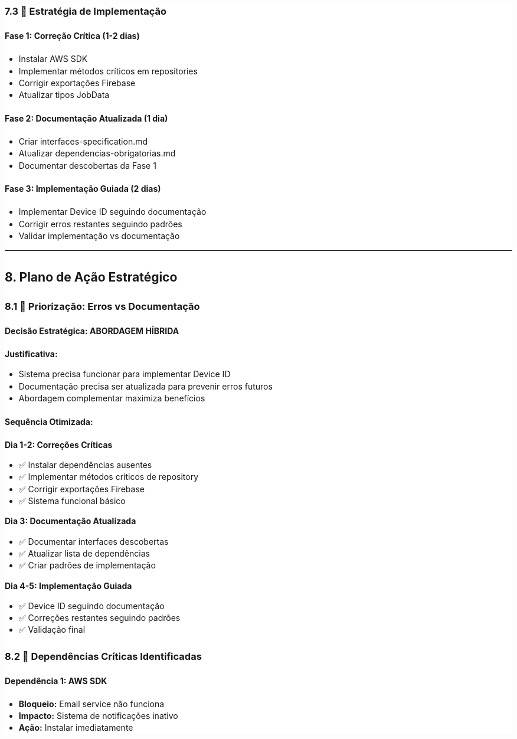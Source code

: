 ### 7.3 🎯 **Estratégia de Implementação**

#### **Fase 1: Correção Crítica (1-2 dias)**
- Instalar AWS SDK
- Implementar métodos críticos em repositories
- Corrigir exportações Firebase
- Atualizar tipos JobData

#### **Fase 2: Documentação Atualizada (1 dia)**
- Criar interfaces-specification.md
- Atualizar dependencias-obrigatorias.md
- Documentar descobertas da Fase 1

#### **Fase 3: Implementação Guiada (2 dias)**
- Implementar Device ID seguindo documentação
- Corrigir erros restantes seguindo padrões
- Validar implementação vs documentação

---

## 8. Plano de Ação Estratégico

### 8.1 🎯 **Priorização: Erros vs Documentação**

#### **Decisão Estratégica: ABORDAGEM HÍBRIDA**

**Justificativa:**
- Sistema precisa funcionar para implementar Device ID
- Documentação precisa ser atualizada para prevenir erros futuros
- Abordagem complementar maximiza benefícios

#### **Sequência Otimizada:**

**Dia 1-2: Correções Críticas**
- ✅ Instalar dependências ausentes
- ✅ Implementar métodos críticos de repository
- ✅ Corrigir exportações Firebase
- ✅ Sistema funcional básico

**Dia 3: Documentação Atualizada**
- ✅ Documentar interfaces descobertas
- ✅ Atualizar lista de dependências
- ✅ Criar padrões de implementação

**Dia 4-5: Implementação Guiada**
- ✅ Device ID seguindo documentação
- ✅ Correções restantes seguindo padrões
- ✅ Validação final

### 8.2 🔗 **Dependências Críticas Identificadas**

#### **Dependência 1: AWS SDK**
- **Bloqueio:** Email service não funciona
- **Impacto:** Sistema de notificações inativo
- **Ação:** Instalar imediatamente
